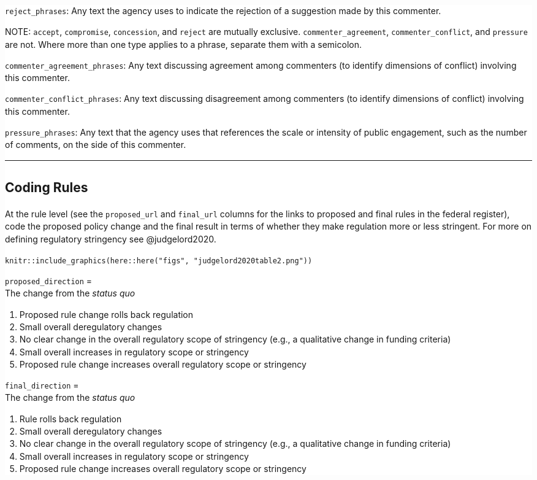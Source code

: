 
`reject_phrases`: Any text the agency uses to indicate the rejection of a suggestion made by this commenter.




NOTE: `accept`, `compromise`, `concession`, and `reject` are mutually exclusive. `commenter_agreement`, `commenter_conflict`, and `pressure` are not. Where more than one type applies to a phrase, separate them with a semicolon.


`commenter_agreement_phrases`: Any text discussing agreement among commenters (to identify dimensions of conflict) involving this commenter.


`commenter_conflict_phrases`: Any text discussing disagreement among commenters (to identify dimensions of conflict) involving this commenter.


`pressure_phrases`: Any text that the agency uses that references the scale or intensity of public engagement, such as the number of comments, on the side of this commenter.


________________


## Coding Rules
At the rule level (see the `proposed_url` and `final_url` columns for the links to proposed and final rules in the federal register), code the proposed policy change and the final result in terms of whether they make regulation more or less stringent. For more on defining regulatory stringency see @judgelord2020.
  

```{r stringency, fig.cap = "Concepts of Regulatory Stringency from Judge-Lord et al. 2020"} 
knitr::include_graphics(here::here("figs", "judgelord2020table2.png"))
```
`proposed_direction` =       
The change from the *status quo*  


1. Proposed rule change rolls back regulation  
2. Small overall deregulatory changes  
3. No clear change in the overall regulatory scope of stringency (e.g., a qualitative   change in funding criteria)   
4. Small overall increases in regulatory scope or stringency  
5. Proposed rule change increases overall regulatory scope or stringency  


`final_direction` =       
The change from the *status quo*  


1. Rule rolls back regulation  
2. Small overall deregulatory changes  
3. No clear change in the overall regulatory scope of stringency (e.g., a qualitative change in funding criteria)  
4. Small overall increases in regulatory scope or stringency  
5. Proposed rule change increases overall regulatory scope or stringency   


